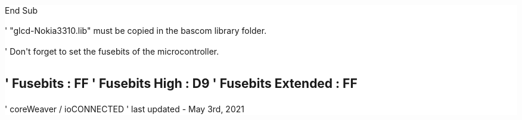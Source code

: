 End Sub



' "glcd-Nokia3310.lib" must be copied in the bascom library folder.

' Don't forget to set the fusebits of the microcontroller.


' Fusebits : FF
' Fusebits High : D9
' Fusebits Extended : FF
-----------------------------------------------------------------------------------


' coreWeaver / ioCONNECTED
' last updated - May 3rd, 2021
